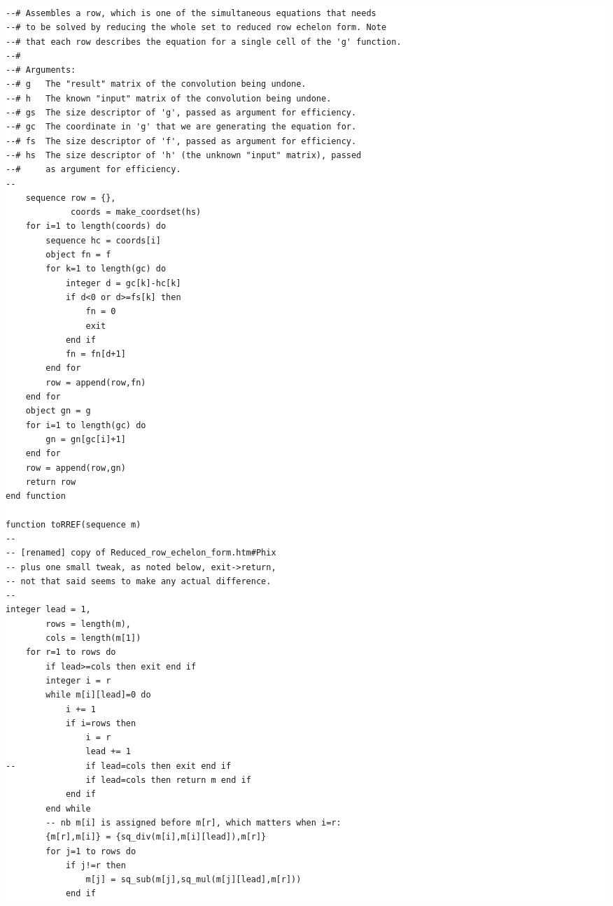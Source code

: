 ```Phix
--# Assembles a row, which is one of the simultaneous equations that needs
--# to be solved by reducing the whole set to reduced row echelon form. Note
--# that each row describes the equation for a single cell of the 'g' function.
--#
--# Arguments:
--# g   The "result" matrix of the convolution being undone.
--# h   The known "input" matrix of the convolution being undone.
--# gs  The size descriptor of 'g', passed as argument for efficiency.
--# gc  The coordinate in 'g' that we are generating the equation for.
--# fs  The size descriptor of 'f', passed as argument for efficiency.
--# hs  The size descriptor of 'h' (the unknown "input" matrix), passed
--#     as argument for efficiency.
--
    sequence row = {},
             coords = make_coordset(hs)
    for i=1 to length(coords) do
        sequence hc = coords[i]
        object fn = f
        for k=1 to length(gc) do
            integer d = gc[k]-hc[k]
            if d<0 or d>=fs[k] then
                fn = 0
                exit
            end if
            fn = fn[d+1]
        end for
        row = append(row,fn)
    end for
    object gn = g
    for i=1 to length(gc) do
        gn = gn[gc[i]+1]
    end for
    row = append(row,gn)
    return row
end function

function toRREF(sequence m)
--
-- [renamed] copy of Reduced_row_echelon_form.htm#Phix
-- plus one small tweak, as noted below, exit->return,
-- not that said seems to make any actual difference.
--
integer lead = 1,
        rows = length(m),
        cols = length(m[1])
    for r=1 to rows do
        if lead>=cols then exit end if
        integer i = r
        while m[i][lead]=0 do
            i += 1
            if i=rows then
                i = r
                lead += 1
--              if lead=cols then exit end if
                if lead=cols then return m end if
            end if
        end while
        -- nb m[i] is assigned before m[r], which matters when i=r:
        {m[r],m[i]} = {sq_div(m[i],m[i][lead]),m[r]}
        for j=1 to rows do
            if j!=r then
                m[j] = sq_sub(m[j],sq_mul(m[j][lead],m[r]))
            end if
```